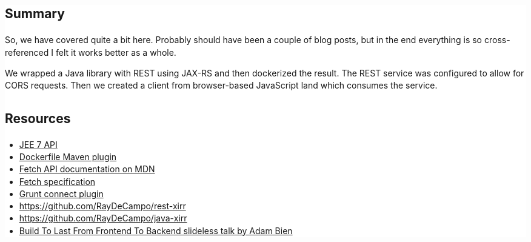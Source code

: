 ## Summary

So, we have covered quite a bit here.  Probably should have been a couple of blog posts, but in the end everything is so cross-referenced I felt it works better as a whole.

We wrapped a Java library with REST using JAX-RS and then dockerized the result.  The REST service was configured to allow for CORS requests.  Then we created a client from browser-based JavaScript land which consumes the service.

## Resources

 * [JEE 7 API](https://docs.oracle.com/javaee/7/api/)
 * [Dockerfile Maven plugin](https://github.com/spotify/dockerfile-maven)
 * [Fetch API documentation on MDN](https://developer.mozilla.org/en-US/docs/Web/API/Fetch_API)
 * [Fetch specification](https://fetch.spec.whatwg.org/)
 * [Grunt connect plugin](https://github.com/gruntjs/grunt-contrib-connect)
 * <https://github.com/RayDeCampo/rest-xirr>
 * <https://github.com/RayDeCampo/java-xirr>
 * [Build To Last From Frontend To Backend slideless talk by Adam Bien](https://www.youtube.com/watch?v=tgpruknOOfE)
